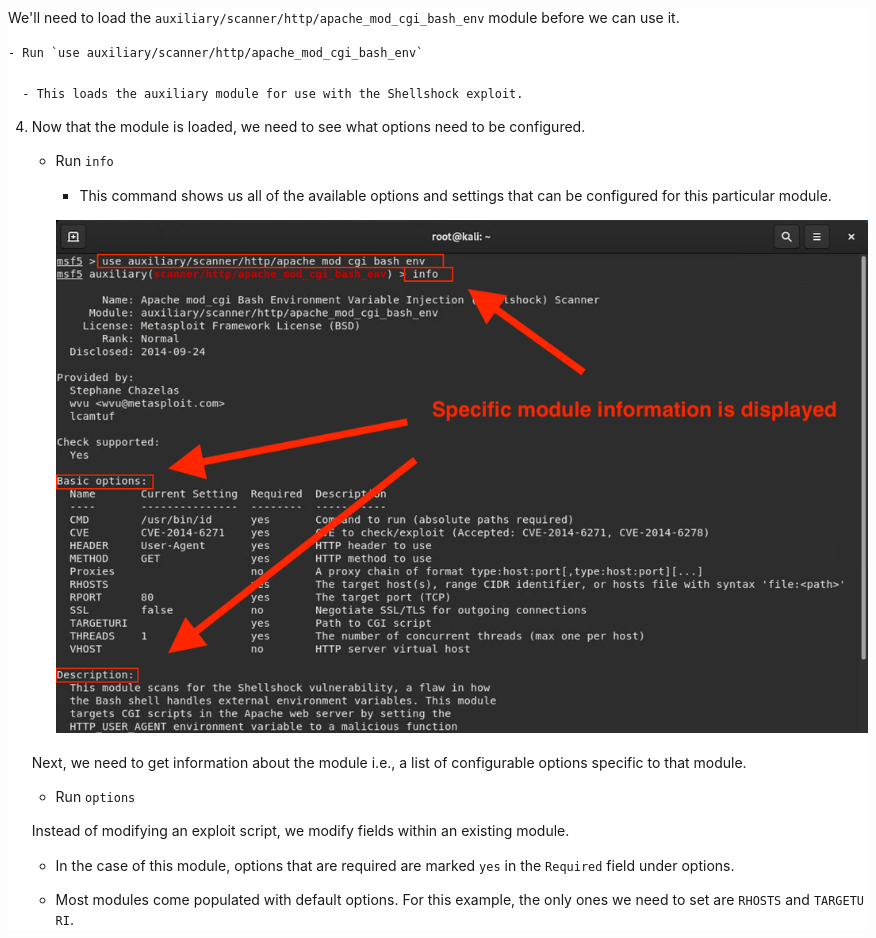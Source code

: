 

   We'll need to load the `auxiliary/scanner/http/apache_mod_cgi_bash_env` module before we can use it.

    - Run `use auxiliary/scanner/http/apache_mod_cgi_bash_env`
    
      - This loads the auxiliary module for use with the Shellshock exploit.

4. Now that the module is loaded, we need to see what options need to be configured.

    - Run `info`

       - This command shows us all of the available options and settings that can be configured for this particular module.

      ![M4](Images/M_4.png)

   Next, we need to get information about the module i.e., a list of configurable options specific to that module.

     - Run `options`

   Instead of modifying an exploit script, we modify fields within an existing module.

      - In the case of this module, options that are required are marked `yes` in the `Required` field under options.

      - Most modules come populated with default options. For this example, the only ones we need to set are `RHOSTS` and `TARGETURI`.
